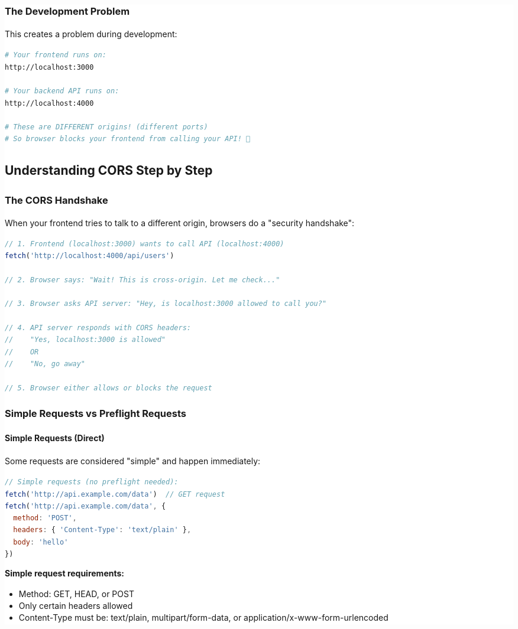 ### The Development Problem

This creates a problem during development:

```bash
# Your frontend runs on:
http://localhost:3000

# Your backend API runs on:
http://localhost:4000

# These are DIFFERENT origins! (different ports)
# So browser blocks your frontend from calling your API! 😤
```

## Understanding CORS Step by Step

### The CORS Handshake

When your frontend tries to talk to a different origin, browsers do a "security handshake":

```javascript
// 1. Frontend (localhost:3000) wants to call API (localhost:4000)
fetch('http://localhost:4000/api/users')

// 2. Browser says: "Wait! This is cross-origin. Let me check..."

// 3. Browser asks API server: "Hey, is localhost:3000 allowed to call you?"

// 4. API server responds with CORS headers:
//    "Yes, localhost:3000 is allowed"
//    OR
//    "No, go away"

// 5. Browser either allows or blocks the request
```

### Simple Requests vs Preflight Requests

#### Simple Requests (Direct)
Some requests are considered "simple" and happen immediately:

```javascript
// Simple requests (no preflight needed):
fetch('http://api.example.com/data')  // GET request
fetch('http://api.example.com/data', {
  method: 'POST',
  headers: { 'Content-Type': 'text/plain' },
  body: 'hello'
})
```

**Simple request requirements:**
- Method: GET, HEAD, or POST
- Only certain headers allowed
- Content-Type must be: text/plain, multipart/form-data, or application/x-www-form-urlencoded
